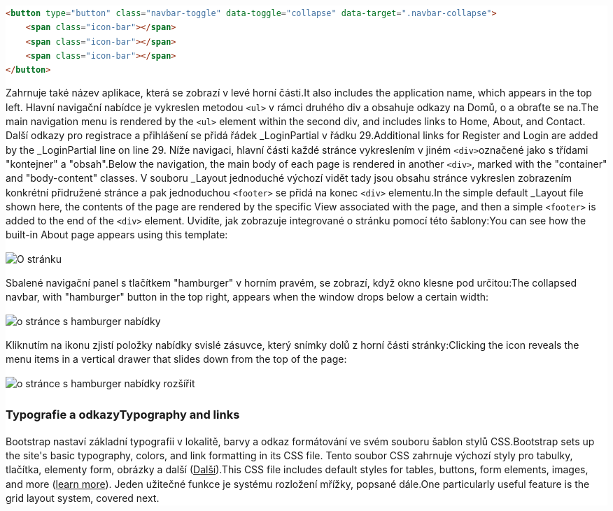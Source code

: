 ```html
<button type="button" class="navbar-toggle" data-toggle="collapse" data-target=".navbar-collapse">
    <span class="icon-bar"></span>
    <span class="icon-bar"></span>
    <span class="icon-bar"></span>
</button>
```

<span data-ttu-id="e2c8b-134">Zahrnuje také název aplikace, která se zobrazí v levé horní části.</span><span class="sxs-lookup"><span data-stu-id="e2c8b-134">It also includes the application name, which appears in the top left.</span></span> <span data-ttu-id="e2c8b-135">Hlavní navigační nabídce je vykreslen metodou `<ul>` v rámci druhého div a obsahuje odkazy na Domů, o a obraťte se na.</span><span class="sxs-lookup"><span data-stu-id="e2c8b-135">The main navigation menu is rendered by the `<ul>` element within the second div, and includes links to Home, About, and Contact.</span></span> <span data-ttu-id="e2c8b-136">Další odkazy pro registrace a přihlášení se přidá řádek _LoginPartial v řádku 29.</span><span class="sxs-lookup"><span data-stu-id="e2c8b-136">Additional links for Register and Login are added by the _LoginPartial line on line 29.</span></span> <span data-ttu-id="e2c8b-137">Níže navigaci, hlavní části každé stránce vykreslením v jiném `<div>`označené jako s třídami "kontejner" a "obsah".</span><span class="sxs-lookup"><span data-stu-id="e2c8b-137">Below the navigation, the main body of each page is rendered in another `<div>`, marked with the "container" and "body-content" classes.</span></span> <span data-ttu-id="e2c8b-138">V souboru _Layout jednoduché výchozí vidět tady jsou obsahu stránce vykreslen zobrazením konkrétní přidružené stránce a pak jednoduchou `<footer>` se přidá na konec `<div>` elementu.</span><span class="sxs-lookup"><span data-stu-id="e2c8b-138">In the simple default _Layout file shown here, the contents of the page are rendered by the specific View associated with the page, and then a simple `<footer>` is added to the end of the `<div>` element.</span></span> <span data-ttu-id="e2c8b-139">Uvidíte, jak zobrazuje integrované o stránku pomocí této šablony:</span><span class="sxs-lookup"><span data-stu-id="e2c8b-139">You can see how the built-in About page appears using this template:</span></span>

![O stránku](bootstrap/_static/about-page-wide.png)

<span data-ttu-id="e2c8b-141">Sbalené navigační panel s tlačítkem "hamburger" v horním pravém, se zobrazí, když okno klesne pod určitou:</span><span class="sxs-lookup"><span data-stu-id="e2c8b-141">The collapsed navbar, with "hamburger" button in the top right, appears when the window drops below a certain width:</span></span>

![o stránce s hamburger nabídky](bootstrap/_static/about-page-hamburger.png)

<span data-ttu-id="e2c8b-143">Kliknutím na ikonu zjistí položky nabídky svislé zásuvce, který snímky dolů z horní části stránky:</span><span class="sxs-lookup"><span data-stu-id="e2c8b-143">Clicking the icon reveals the menu items in a vertical drawer that slides down from the top of the page:</span></span>

![o stránce s hamburger nabídky rozšířit](bootstrap/_static/about-page-hamburger-open.png)

### <a name="typography-and-links"></a><span data-ttu-id="e2c8b-145">Typografie a odkazy</span><span class="sxs-lookup"><span data-stu-id="e2c8b-145">Typography and links</span></span>

<span data-ttu-id="e2c8b-146">Bootstrap nastaví základní typografii v lokalitě, barvy a odkaz formátování ve svém souboru šablon stylů CSS.</span><span class="sxs-lookup"><span data-stu-id="e2c8b-146">Bootstrap sets up the site's basic typography, colors, and link formatting in its CSS file.</span></span> <span data-ttu-id="e2c8b-147">Tento soubor CSS zahrnuje výchozí styly pro tabulky, tlačítka, elementy form, obrázky a další ([Další](http://getbootstrap.com/css/)).</span><span class="sxs-lookup"><span data-stu-id="e2c8b-147">This CSS file includes default styles for tables, buttons, form elements, images, and more ([learn more](http://getbootstrap.com/css/)).</span></span> <span data-ttu-id="e2c8b-148">Jeden užitečné funkce je systému rozložení mřížky, popsané dále.</span><span class="sxs-lookup"><span data-stu-id="e2c8b-148">One particularly useful feature is the grid layout system, covered next.</span></span>

